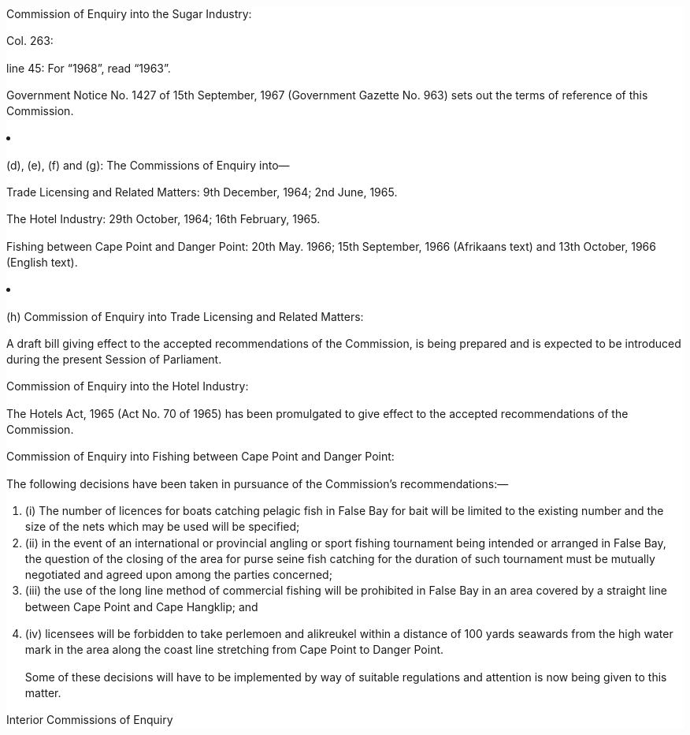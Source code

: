 <p>Commission of Enquiry into the Sugar Industry:</p>

<p><span class="col_E2" refersTo="page_0150"/>Col. 263:</p>

<p>line 45: For &#x201C;1968&#x201D;, read &#x201C;1963&#x201D;.</p>

<p><span class="col_265-266" refersTo="page_0151"/>Government Notice No. 1427 of 15th September, 1967 (Government Gazette No. 963) sets out the terms of reference of this Commission.</p></li>

<li><p>(d), (e), (f) and (g): The Commissions of Enquiry into&#x2014;</p>

<p>Trade Licensing and Related Matters: 9th December, 1964; 2nd June, 1965.</p>

<p>The Hotel Industry: 29th October, 1964; 16th February, 1965.</p>

<p>Fishing between Cape Point and Danger Point: 20th May. 1966; 15th September, 1966 (Afrikaans text) and 13th October, 1966 (English text).</p></li>

<li><p>(h) Commission of Enquiry into Trade Licensing and Related Matters:</p>

<p>A draft bill giving effect to the accepted recommendations of the Commission, is being prepared and is expected to be introduced during the present Session of Parliament.</p>

<p>Commission of Enquiry into the Hotel Industry:</p>

<p>The Hotels Act, 1965 (Act No. 70 of 1965) has been promulgated to give effect to the accepted recommendations of the Commission.</p>

<p>Commission of Enquiry into Fishing between Cape Point and Danger Point:</p>

<p>The following decisions have been taken in pursuance of the Commission&#x2019;s recommendations:&#x2014;</p>

<ol>

<li>(i) The number of licences for boats catching pelagic fish in False Bay for bait will be limited to the existing number and the size of the nets which may be used will be specified;</li>

<li>(ii) in the event of an international or provincial angling or sport fishing tournament being intended or arranged in False Bay, the question of the closing of the area for purse seine fish catching for the duration of such tournament must be mutually negotiated and agreed upon among the parties concerned;</li>

<li>(iii) the use of the long line method of commercial fishing will be prohibited in False Bay in an area covered by a straight line between Cape Point and Cape Hangklip; and</li>

<li><p>(iv) licensees will be forbidden to take perlemoen and alikreukel within a distance of 100 yards seawards from the high water mark in the area along the coast line stretching from Cape Point to Danger Point.</p>

<p>Some of these decisions will have to be implemented by way of suitable regulations and attention is now being given to this matter.</p></li>

</ol></li></ol>

</answer>

</writtenStatements>

<writtenStatements>

<heading>Interior Commissions of Enquiry</heading>

